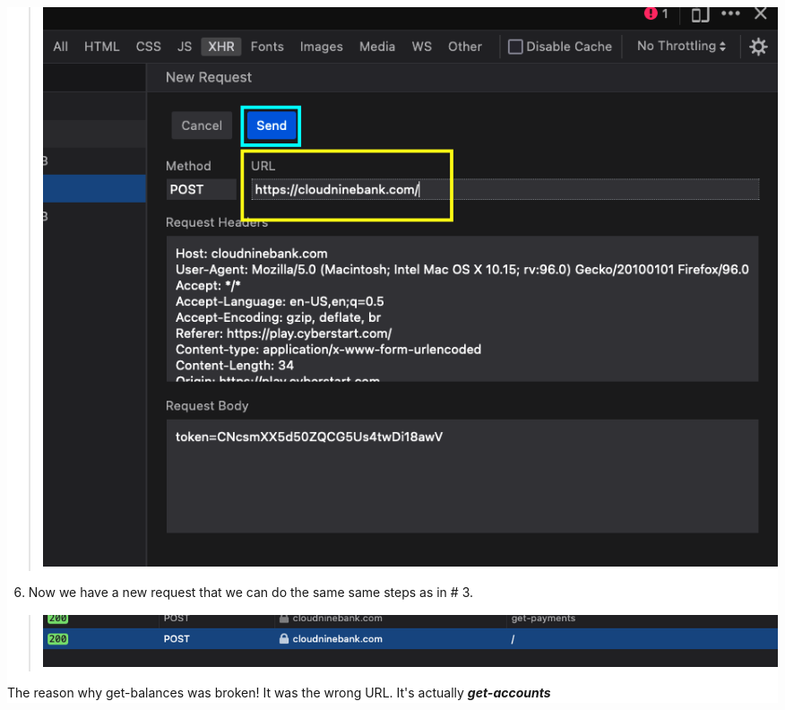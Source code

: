  > ![L03 C03 - D](./Screen%20Shot%202022-01-19%20at%2012.41.51%20PM.png)

6. Now we have a new request that we can do the same same steps as in # 3. 
> ![L03 C03 - E](./Screen%20Shot%202022-01-19%20at%201.05.47%20PM.png)

The reason why get-balances was broken! It was the wrong URL. It's actually ***get-accounts***
    